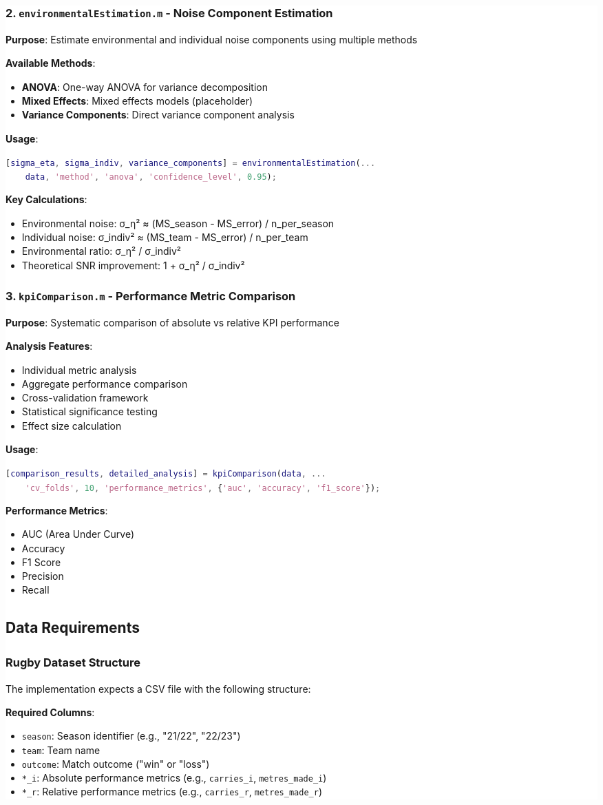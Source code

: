 ### 2. `environmentalEstimation.m` - Noise Component Estimation

**Purpose**: Estimate environmental and individual noise components using multiple methods

**Available Methods**:
- **ANOVA**: One-way ANOVA for variance decomposition
- **Mixed Effects**: Mixed effects models (placeholder)
- **Variance Components**: Direct variance component analysis

**Usage**:
```matlab
[sigma_eta, sigma_indiv, variance_components] = environmentalEstimation(...
    data, 'method', 'anova', 'confidence_level', 0.95);
```

**Key Calculations**:
- Environmental noise: σ_η² ≈ (MS_season - MS_error) / n_per_season
- Individual noise: σ_indiv² ≈ (MS_team - MS_error) / n_per_team
- Environmental ratio: σ_η² / σ_indiv²
- Theoretical SNR improvement: 1 + σ_η² / σ_indiv²

### 3. `kpiComparison.m` - Performance Metric Comparison

**Purpose**: Systematic comparison of absolute vs relative KPI performance

**Analysis Features**:
- Individual metric analysis
- Aggregate performance comparison
- Cross-validation framework
- Statistical significance testing
- Effect size calculation

**Usage**:
```matlab
[comparison_results, detailed_analysis] = kpiComparison(data, ...
    'cv_folds', 10, 'performance_metrics', {'auc', 'accuracy', 'f1_score'});
```

**Performance Metrics**:
- AUC (Area Under Curve)
- Accuracy
- F1 Score
- Precision
- Recall

## Data Requirements

### Rugby Dataset Structure

The implementation expects a CSV file with the following structure:

**Required Columns**:
- `season`: Season identifier (e.g., "21/22", "22/23")
- `team`: Team name
- `outcome`: Match outcome ("win" or "loss")
- `*_i`: Absolute performance metrics (e.g., `carries_i`, `metres_made_i`)
- `*_r`: Relative performance metrics (e.g., `carries_r`, `metres_made_r`)
